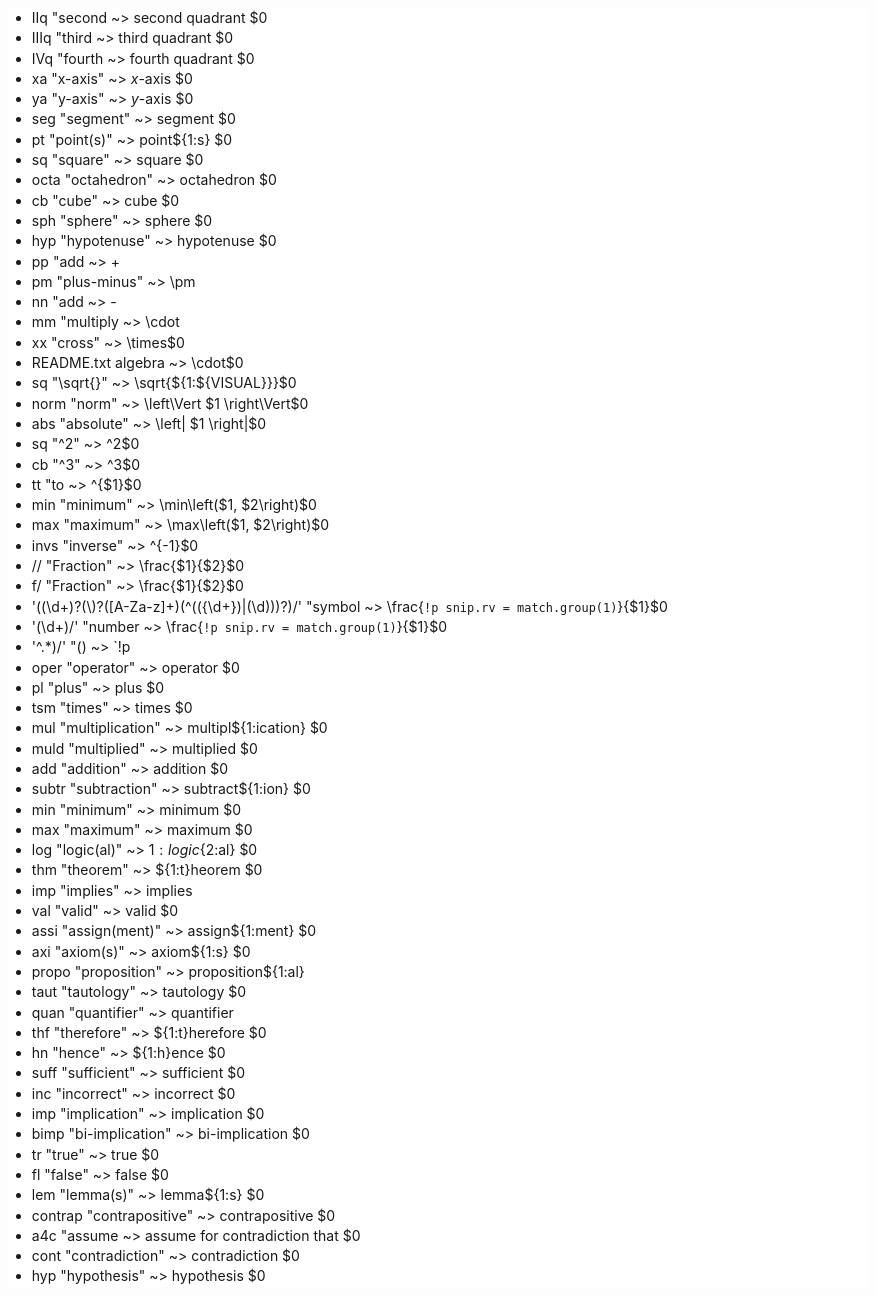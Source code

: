 * IIq "second ~> second quadrant $0
* IIIq "third ~> third quadrant $0
* IVq "fourth ~> fourth quadrant $0
* xa "x-axis" ~> $x$-axis $0
* ya "y-axis" ~> $y$-axis $0
* seg "segment" ~> segment $0
* pt "point(s)" ~> point${1:s} $0
* sq "square" ~> square $0
* octa "octahedron" ~> octahedron $0
* cb "cube" ~> cube $0
* sph "sphere" ~> sphere $0
* hyp "hypotenuse" ~> hypotenuse $0
* pp "add ~> +
* pm "plus-minus" ~> \pm
* nn "add ~> -
* mm "multiply ~> \cdot
* xx "cross" ~> \times$0
* README.txt algebra ~> \cdot$0
* sq "\sqrt{}" ~> \sqrt{${1:${VISUAL}}}$0
* norm "norm" ~> \left\Vert $1 \right\Vert$0
* abs "absolute" ~> \left| $1 \right|$0
* sq "^2" ~> ^2$0
* cb "^3" ~> ^3$0
* tt "to ~> ^{$1}$0
* min "minimum" ~> \min\left($1, $2\right)$0
* max "maximum" ~> \max\left($1, $2\right)$0
* invs "inverse" ~> ^{-1}$0
* // "Fraction" ~> \\frac{$1}{$2}$0
* f/ "Fraction" ~> \\frac{$1}{$2}$0
* '((\d+)?(\\)?([A-Za-z]+)(\^((\{\d+\})|(\d)))?)/' "symbol ~> \\frac{`!p snip.rv = match.group(1)`}{$1}$0
* '(\d+)/' "number ~> \\frac{`!p snip.rv = match.group(1)`}{$1}$0
* '^.*\)/' "() ~> `!p
* oper "operator" ~> operator $0
* pl "plus" ~> plus $0
* tsm "times" ~> times $0
* mul "multiplication" ~> multipl${1:ication} $0
* muld "multiplied" ~> multiplied $0
* add "addition" ~> addition $0
* subtr "subtraction" ~> subtract${1:ion} $0
* min "minimum" ~> minimum $0
* max "maximum" ~> maximum $0
* log "logic(al)" ~> ${1:l}ogic${2:al} $0
* thm "theorem" ~> ${1:t}heorem $0
* imp "implies" ~> implies
* val "valid" ~> valid $0
* assi "assign(ment)" ~> assign${1:ment} $0
* axi "axiom(s)" ~> axiom${1:s} $0
* propo "proposition" ~> proposition${1:al}
* taut "tautology" ~> tautology $0
* quan "quantifier" ~> quantifier
* thf "therefore" ~> ${1:t}herefore $0
* hn "hence" ~> ${1:h}ence $0
* suff "sufficient" ~> sufficient $0
* inc "incorrect" ~> incorrect $0
* imp "implication" ~> implication $0
* bimp "bi-implication" ~> bi-implication $0
* tr "true" ~> true $0
* fl "false" ~> false $0
* lem "lemma(s)" ~> lemma${1:s} $0
* contrap "contrapositive" ~> contrapositive $0
* a4c "assume ~> assume for contradiction that $0
* cont "contradiction" ~> contradiction $0
* hyp "hypothesis" ~> hypothesis $0